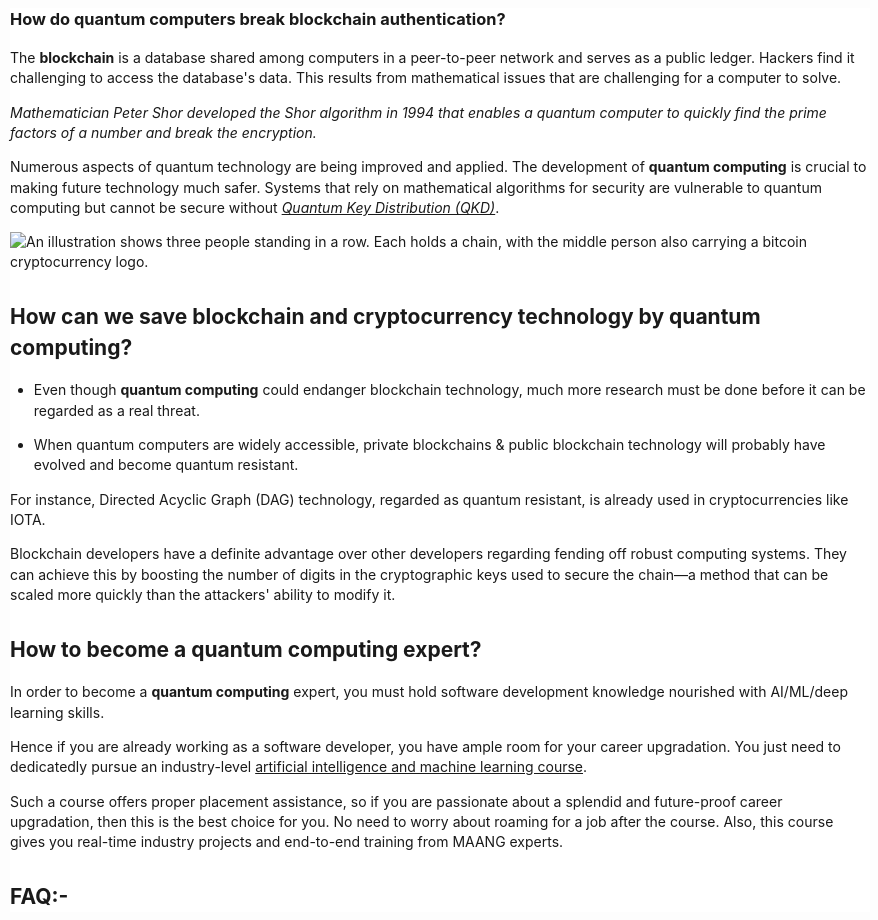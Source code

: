### How do quantum computers break blockchain authentication?

The **blockchain** is a database shared among computers in a peer-to-peer network and serves as a public ledger. Hackers find it challenging to access the database's data. This results from mathematical issues that are challenging for a computer to solve.

_Mathematician Peter Shor developed the Shor algorithm in 1994 that enables a quantum computer to quickly find the prime factors of a number and break the encryption._

Numerous aspects of quantum technology are being improved and applied. The development of **quantum computing** is crucial to making future technology much safer. Systems that rely on mathematical algorithms for security are vulnerable to quantum computing but cannot be secure without _<a href="https://en.wikipedia.org/wiki/Quantum_key_distribution" target="_blank" rel="nofollow">Quantum Key Distribution (QKD)</a>_.

<Image src="https://learnbay-wb.s3.ap-south-1.amazonaws.com/main-blog/blog/wqu-4.jpg" style="width:100%" class="img" alt="An illustration shows three people standing in a row. Each holds a chain, with the middle person also carrying a bitcoin cryptocurrency logo."/>

## **How can we save blockchain and cryptocurrency technology by quantum computing?**

- Even though <b>quantum computing</b> could endanger blockchain technology, much more research must be done before it can be regarded as a real threat.
  
- When quantum computers are widely accessible, private blockchains & public blockchain technology will probably have evolved and become quantum resistant.

For instance, Directed Acyclic Graph (DAG) technology, regarded as quantum resistant, is already used in cryptocurrencies like IOTA.

Blockchain developers have a definite advantage over other developers regarding fending off robust computing systems. They can achieve this by boosting the number of digits in the cryptographic keys used to secure the chain—a method that can be scaled more quickly than the attackers' ability to modify it.

## How to become a quantum computing expert?    

In order to become a **quantum computing** expert, you must hold software development knowledge nourished with AI/ML/deep learning skills.

Hence if you are already working as a software developer, you have ample room for your career upgradation. You just need to dedicatedly pursue an industry-level <a href="https://www.learnbay.co/artificial-intelligence-certification-course" target="_blank">artificial intelligence and machine learning course</a>.

Such a course offers proper placement assistance, so if you are passionate about a splendid and future-proof career upgradation, then this is the best choice for you. No need to worry about roaming for a job after the course. Also, this course gives you real-time industry projects and end-to-end training from MAANG experts.

## FAQ:-   

